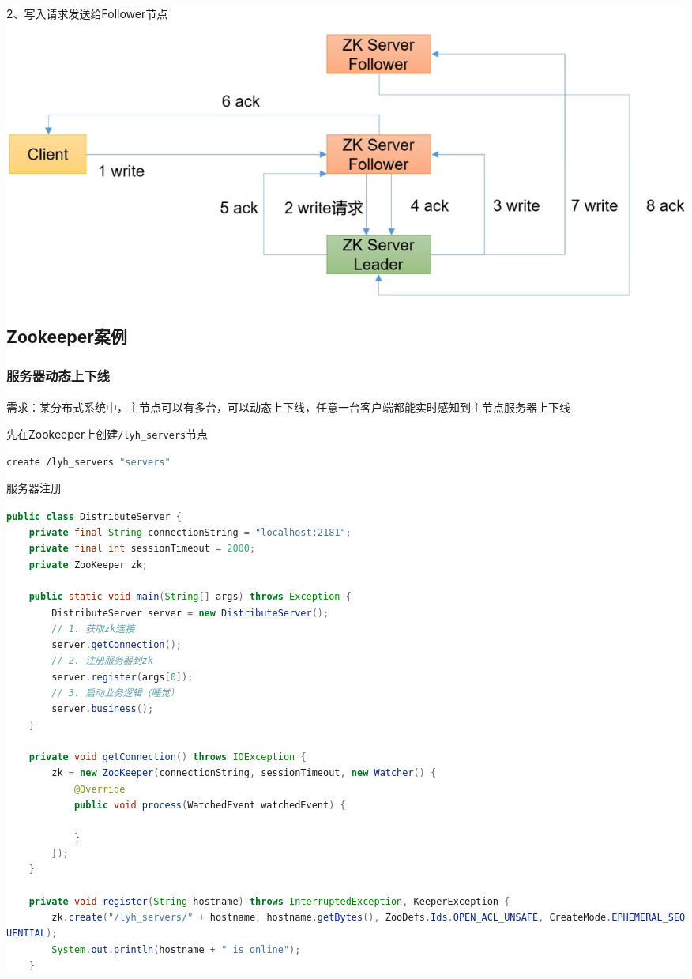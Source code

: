 2、写入请求发送给Follower节点

![image-20220212101053687](assets/image-20220212101053687.png)

## Zookeeper案例

### 服务器动态上下线

需求：某分布式系统中，主节点可以有多台，可以动态上下线，任意一台客户端都能实时感知到主节点服务器上下线

先在Zookeeper上创建`/lyh_servers`节点

```bash
create /lyh_servers "servers"
```

服务器注册

```java
public class DistributeServer {
    private final String connectionString = "localhost:2181";
    private final int sessionTimeout = 2000;
    private ZooKeeper zk;

    public static void main(String[] args) throws Exception {
        DistributeServer server = new DistributeServer();
        // 1. 获取zk连接
        server.getConnection();
        // 2. 注册服务器到zk
        server.register(args[0]);
        // 3. 启动业务逻辑（睡觉）
        server.business();
    }

    private void getConnection() throws IOException {
        zk = new ZooKeeper(connectionString, sessionTimeout, new Watcher() {
            @Override
            public void process(WatchedEvent watchedEvent) {

            }
        });
    }

    private void register(String hostname) throws InterruptedException, KeeperException {
        zk.create("/lyh_servers/" + hostname, hostname.getBytes(), ZooDefs.Ids.OPEN_ACL_UNSAFE, CreateMode.EPHEMERAL_SEQUENTIAL);
        System.out.println(hostname + " is online");
    }

```